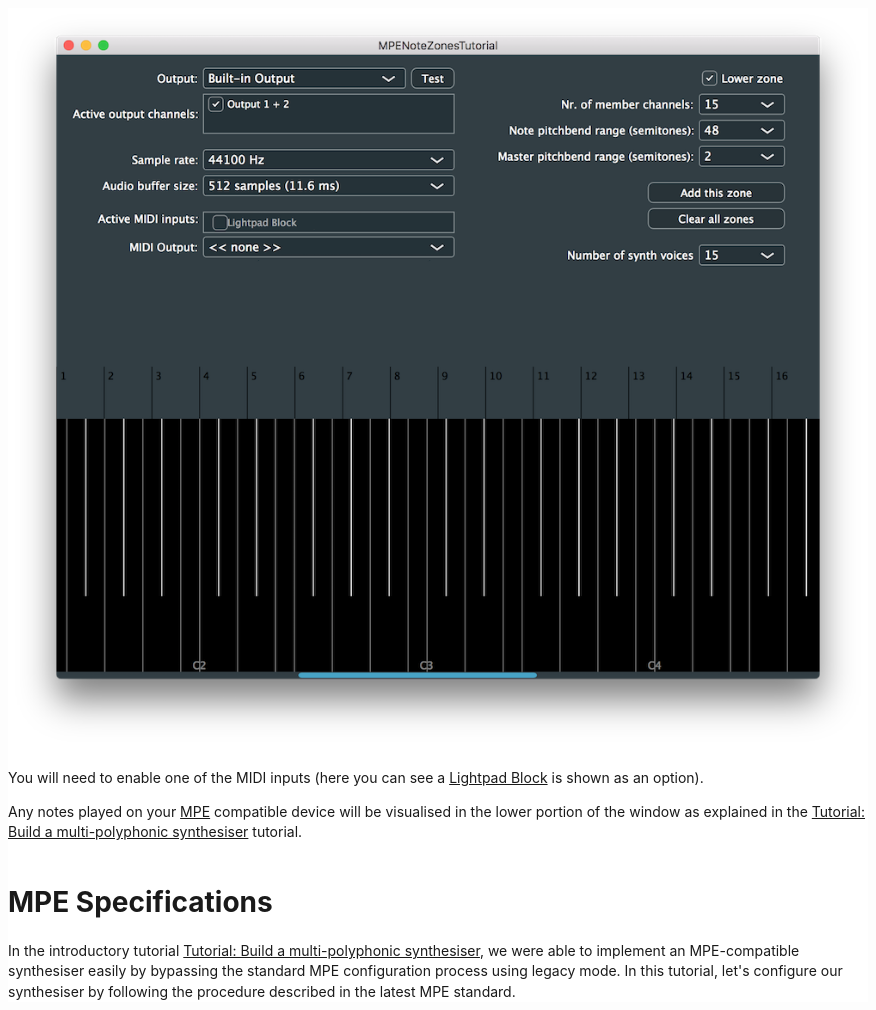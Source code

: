![](/_images/tutorial_mpe_zones_screenshot1.png "The demo application")

You will need to enable one of the MIDI inputs (here you can see a [Lightpad Block](https://roli.com/products/lightpad-block) is shown as an option).

Any notes played on your [MPE](https://support.roli.com/article/what-is-mpe/) compatible device will be visualised in the lower portion of the window as explained in the [Tutorial: Build a multi-polyphonic synthesiser](/tutorials/tutorial_mpe_introduction/) tutorial.

# MPE Specifications

In the introductory tutorial [Tutorial: Build a multi-polyphonic synthesiser](/tutorials/tutorial_mpe_introduction/), we were able to implement an MPE-compatible synthesiser easily by bypassing the standard MPE configuration process using legacy mode. In this tutorial, let's configure our synthesiser by following the procedure described in the latest MPE standard.
